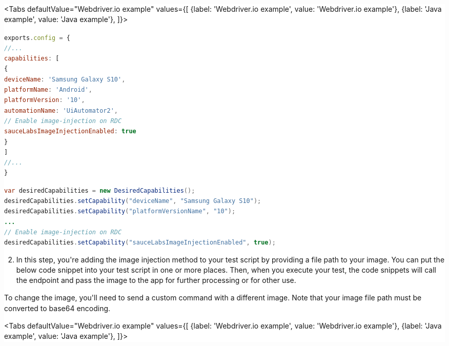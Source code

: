 <Tabs
defaultValue="Webdriver.io example"
values={[
{label: 'Webdriver.io example', value: 'Webdriver.io example'},
{label: 'Java example', value: 'Java example'},
]}>

<TabItem value="Webdriver.io example">

```js
exports.config = {
//...
capabilities: [
{
deviceName: 'Samsung Galaxy S10',
platformName: 'Android',
platformVersion: '10',
automationName: 'UiAutomator2',
// Enable image-injection on RDC
sauceLabsImageInjectionEnabled: true
}
]
//...
}
```

</TabItem>
<TabItem value="Java example">

```java
var desiredCapabilities = new DesiredCapabilities();
desiredCapabilities.setCapability("deviceName", "Samsung Galaxy S10");
desiredCapabilities.setCapability("platformVersionName", "10");
...
// Enable image-injection on RDC
desiredCapabilities.setCapability("sauceLabsImageInjectionEnabled", true);
```

</TabItem>
</Tabs>

2. In this step, you're adding the image injection method to your test script by providing a file path to your image. You can put the below code snippet into your test script in one or more places. Then, when you execute your test, the code snippets will call the endpoint and pass the image to the app for further processing or for other use.

To change the image, you'll need to send a custom command with a different image. Note that your image file path must be converted to base64 encoding.

<Tabs
defaultValue="Webdriver.io example"
values={[
{label: 'Webdriver.io example', value: 'Webdriver.io example'},
{label: 'Java example', value: 'Java example'},
]}>
